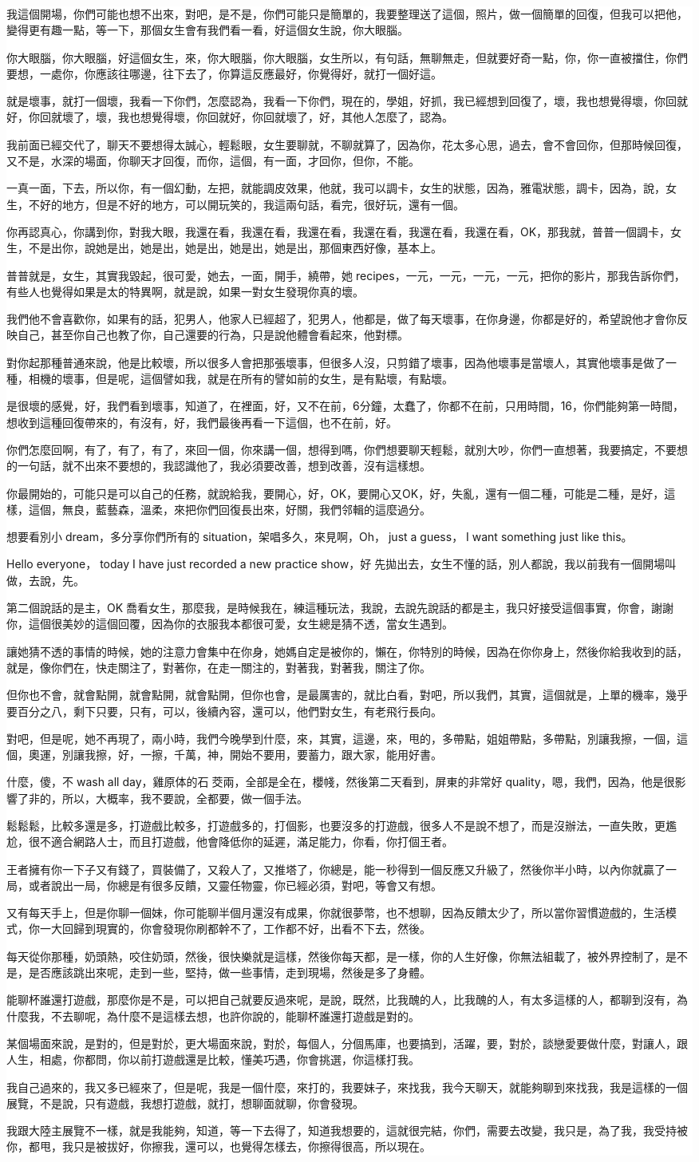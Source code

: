 我這個開場，你們可能也想不出來，對吧，是不是，你們可能只是簡單的，我要整理送了這個，照片，做一個簡單的回復，但我可以把他，變得更有趣一點，等一下，那個女生會有我們看一看，好這個女生說，你大眼腦。

你大眼腦，你大眼腦，好這個女生，來，你大眼腦，你大眼腦，女生所以，有句話，無聊無走，但就要好奇一點，你，你一直被擋住，你們要想，一處你，你應該往哪邊，往下去了，你算這反應最好，你覺得好，就打一個好這。

就是壞事，就打一個壞，我看一下你們，怎麼認為，我看一下你們，現在的，學姐，好抓，我已經想到回復了，壞，我也想覺得壞，你回就好，你回就壞了，壞，我也想覺得壞，你回就好，你回就壞了，好，其他人怎麼了，認為。

我前面已經交代了，聊天不要想得太誠心，輕鬆眼，女生要聊就，不聊就算了，因為你，花太多心思，過去，會不會回你，但那時候回復，又不是，水深的場面，你聊天才回復，而你，這個，有一面，才回你，但你，不能。

一真一面，下去，所以你，有一個幻動，左把，就能調皮效果，他就，我可以調卡，女生的狀態，因為，雅電狀態，調卡，因為，說，女生，不好的地方，但是不好的地方，可以開玩笑的，我這兩句話，看完，很好玩，還有一個。

你再認真心，你講到你，對我大眼，我還在看，我還在看，我還在看，我還在看，我還在看，我還在看，OK，那我就，普普一個調卡，女生，不是出你，說她是出，她是出，她是出，她是出，她是出，那個東西好像，基本上。

普普就是，女生，其實我毀起，很可愛，她去，一面，開手，繞帶，她 recipes，一元，一元，一元，一元，把你的影片，那我告訴你們，有些人也覺得如果是太的特異啊，就是說，如果一對女生發現你真的壞。

我們他不會喜歡你，如果有的話，犯男人，他家人已經超了，犯男人，他都是，做了每天壞事，在你身邊，你都是好的，希望說他才會你反映自己，甚至你自己也教了你，自己還要的行為，只是說他體會看起來，他對標。

對你起那種普通來說，他是比較壞，所以很多人會把那張壞事，但很多人沒，只剪錯了壞事，因為他壞事是當壞人，其實他壞事是做了一種，相機的壞事，但是呢，這個譬如我，就是在所有的譬如前的女生，是有點壞，有點壞。

是很壞的感覺，好，我們看到壞事，知道了，在裡面，好，又不在前，6分鐘，太蠢了，你都不在前，只用時間，16，你們能夠第一時間，想收到這種回復帶來的，有沒有，好，我們最後再看一下這個，也不在前，好。

你們怎麼回啊，有了，有了，有了，來回一個，你來講一個，想得到嗎，你們想要聊天輕鬆，就別大吵，你們一直想著，我要搞定，不要想的一句話，就不出來不要想的，我認識他了，我必須要改善，想到改善，沒有這樣想。

你最開始的，可能只是可以自己的任務，就說給我，要開心，好，OK，要開心又OK，好，失亂，還有一個二種，可能是二種，是好，這樣，這個，無良，藍藝森，溫柔，來把你們回復長出來，好關，我們邻輯的這麼過分。

想要看別小 dream，多分享你們所有的 situation，架唱多久，來見啊，Oh， just a guess， I want something just like this。

Hello everyone， today I have just recorded a new practice show，好 先拋出去，女生不懂的話，別人都說，我以前我有一個開場叫做，去說，先。

第二個說話的是主，OK 喬看女生，那麼我，是時候我在，練這種玩法，我說，去說先說話的都是主，我只好接受這個事實，你會，謝謝你，這個很美妙的這個回覆，因為你的衣服我本都很可愛，女生總是猜不透，當女生遇到。

讓她猜不透的事情的時候，她的注意力會集中在你身，她媽自定是被你的，懶在，你特別的時候，因為在你你身上，然後你給我收到的話，就是，像你們在，快走關注了，對著你，在走一關注的，對著我，對著我，關注了你。

但你也不會，就會點開，就會點開，就會點開，但你也會，是最厲害的，就比白看，對吧，所以我們，其實，這個就是，上單的機率，幾乎要百分之八，剩下只要，只有，可以，後續內容，還可以，他們對女生，有老飛行長向。

對吧，但是呢，她不再現了，兩小時，我們今晚學到什麼，來，其實，這邊，來，甩的，多帶點，姐姐帶點，多帶點，別讓我擦，一個，這個，奧運，別讓我擦，好，一擦，千萬，神，開始不要用，要蓄力，跟大家，能用好書。

什麼，傻，不 wash all day，雞原体的石 茭兩，全部是全在，櫻帴，然後第二天看到，屏東的非常好 quality，嗯，我們，因為，他是很影響了非的，所以，大概率，我不要說，全都要，做一個手法。

鬆鬆鬆，比較多還是多，打遊戲比較多，打遊戲多的，打個影，也要沒多的打遊戲，很多人不是說不想了，而是沒辦法，一直失敗，更尷尬，很不適合網路人士，而且打遊戲，他會降低你的延遲，滿足能力，你看，你打個王者。

王者擁有你一下子又有錢了，買裝備了，又殺人了，又推塔了，你總是，能一秒得到一個反應又升級了，然後你半小時，以內你就贏了一局，或者說出一局，你總是有很多反饋，又靈任物靈，你已經必須，對吧，等會又有想。

又有每天手上，但是你聊一個妹，你可能聊半個月還沒有成果，你就很夢幣，也不想聊，因為反饋太少了，所以當你習慣遊戲的，生活模式，你一大回歸到現實的，你會發現你刷都幹不了，工作都不好，出看不下去，然後。

每天從你那種，奶頭熱，咬住奶頭，然後，很快樂就是這樣，然後你每天都，是一樣，你的人生好像，你無法組載了，被外界控制了，是不是，是否應該跳出來呢，走到一些，堅持，做一些事情，走到現場，然後是多了身體。

能聊杯誰還打遊戲，那麼你是不是，可以把自己就要反過來呢，是說，既然，比我醜的人，比我醜的人，有太多這樣的人，都聊到沒有，為什麼我，不去聊呢，為什麼不是這樣去想，也許你說的，能聊杯誰還打遊戲是對的。

某個場面來說，是對的，但是對於，更大場面來說，對於，每個人，分個馬庫，也要搞到，活躍，要，對於，談戀愛要做什麼，對讓人，跟人生，相處，你都問，你以前打遊戲還是比較，懂美巧遇，你會挑選，你這樣打我。

我自己過來的，我又多已經來了，但是呢，我是一個什麼，來打的，我要妹子，來找我，我今天聊天，就能夠聊到來找我，我是這樣的一個展覽，不是說，只有遊戲，我想打遊戲，就打，想聊面就聊，你會發現。

我跟大陸主展覽不一樣，就是我能夠，知道，等一下去得了，知道我想要的，這就很完結，你們，需要去改變，我只是，為了我，我受持被你，都甩，我只是被拔好，你擦我，還可以，也覺得怎樣去，你擦得很高，所以現在。
